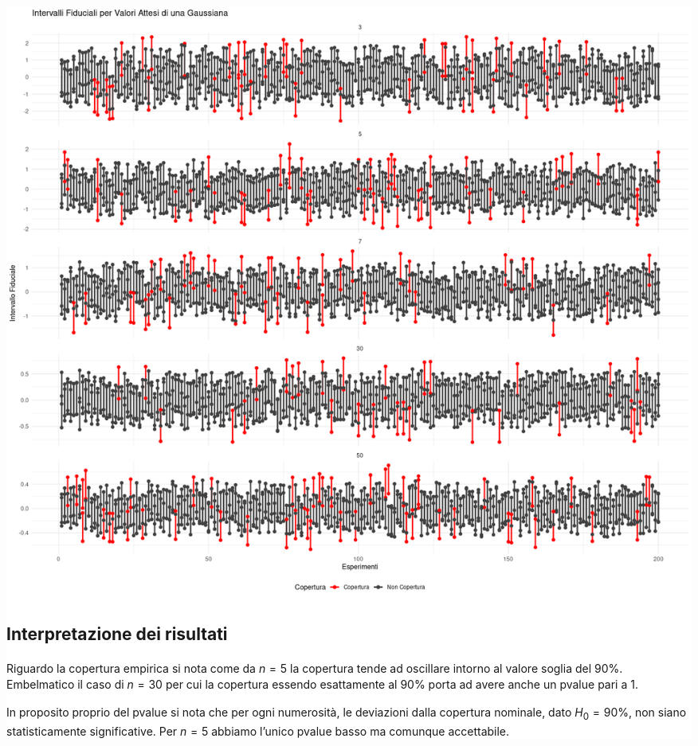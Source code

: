 <img src="Esercizi-su-copertura-di-un-intervallo-fiduciario_files/figure-markdown_strict/unnamed-chunk-5-1.png" style="display: block; margin: auto;" />

## Interpretazione dei risultati

Riguardo la copertura empirica si nota come da *n* = 5 la copertura
tende ad oscillare intorno al valore soglia del 90%. Embelmatico il caso
di *n* = 30 per cui la copertura essendo esattamente al 90% porta ad
avere anche un pvalue pari a 1.

In proposito proprio del pvalue si nota che per ogni numerosità, le
deviazioni dalla copertura nominale, dato *H*<sub>0</sub> = 90%, non
siano statisticamente significative. Per *n* = 5 abbiamo l’unico pvalue
basso ma comunque accettabile.

